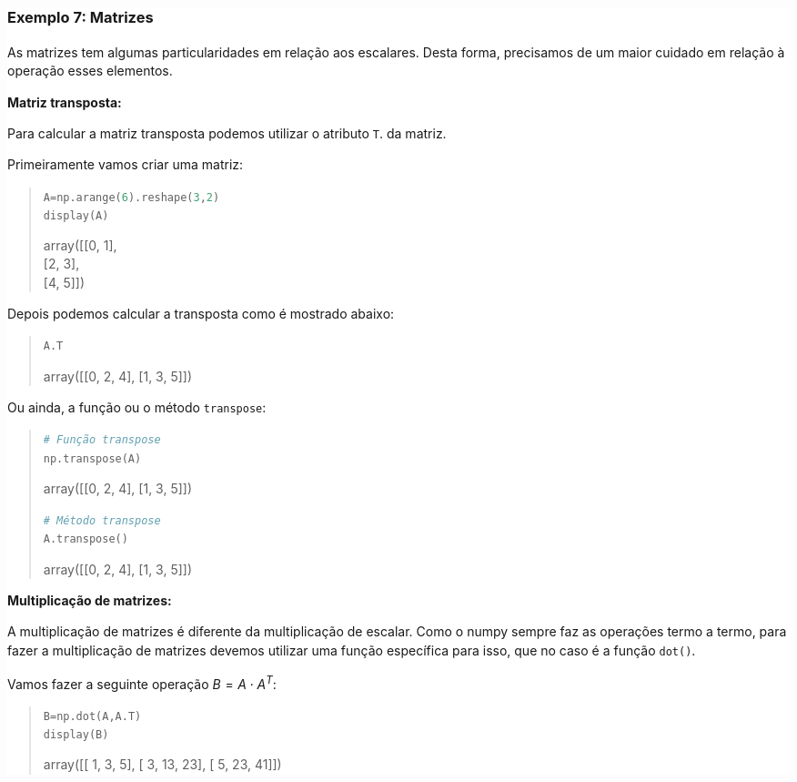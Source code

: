 ### Exemplo 7: Matrizes

As matrizes tem algumas particularidades em relação aos escalares. Desta forma, precisamos de um maior cuidado em relação à operação esses elementos.

**Matriz transposta:**

Para calcular a matriz transposta podemos utilizar o atributo `T`. da matriz.

Primeiramente vamos criar uma matriz:

> ```python
> A=np.arange(6).reshape(3,2)
> display(A)
> ```
>
> array([[0, 1],  
>        [2, 3],  
>        [4, 5]])

Depois podemos calcular a transposta como é mostrado abaixo:

> ```python
> A.T
> ```
>
> array([[0, 2, 4],
>        [1, 3, 5]])

Ou ainda, a função ou o método `transpose`:

> ```python
> # Função transpose
> np.transpose(A)
> ```
>
> array([[0, 2, 4],
>        [1, 3, 5]])
>
> ```python
> # Método transpose
> A.transpose()
> ```
>
> array([[0, 2, 4],
>        [1, 3, 5]])

**Multiplicação de matrizes:**

A multiplicação de matrizes é diferente da multiplicação de escalar. Como o numpy sempre faz as operações termo a termo, para fazer a multiplicação de matrizes devemos utilizar uma função específica para isso, que no caso é a função `dot()`. 

Vamos fazer a seguinte operação $B=A\cdot A^T$:

> ```python
> B=np.dot(A,A.T)
> display(B)
> ```
>
> array([[ 1,  3,  5],
>        [ 3, 13, 23],
>        [ 5, 23, 41]])
